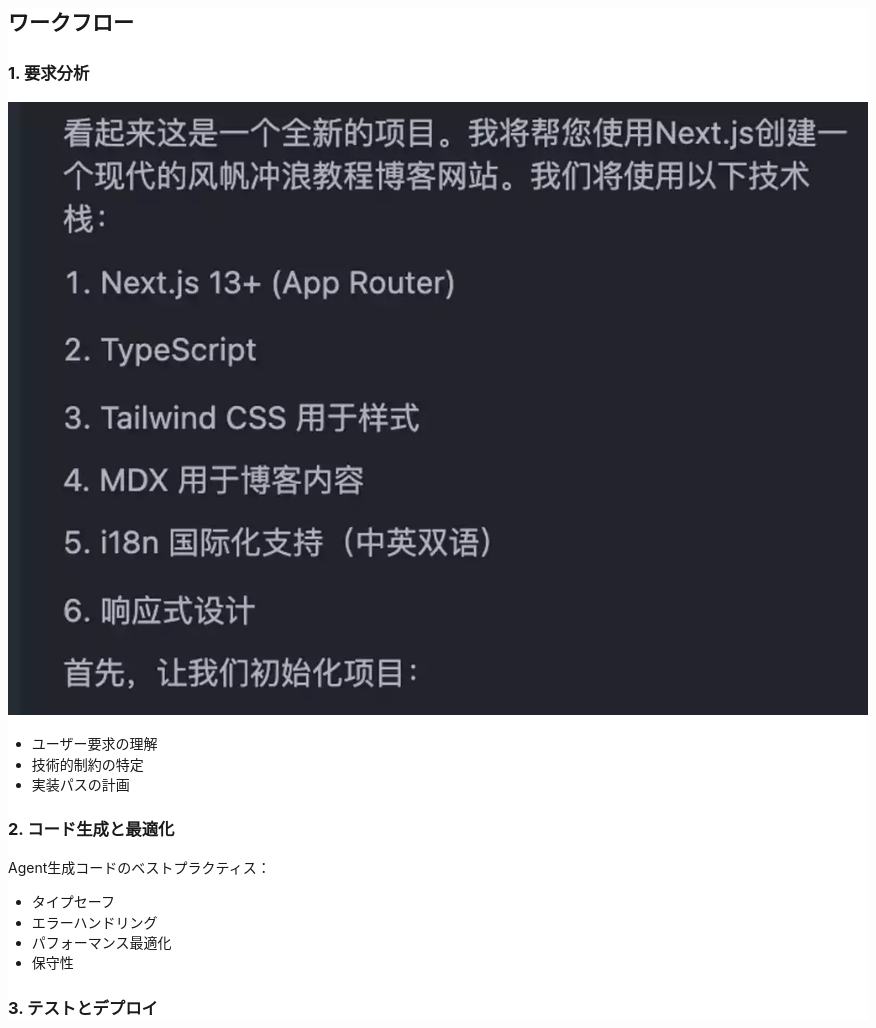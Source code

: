 ## ワークフロー

### 1. 要求分析

![反復的開発](./images/guide/agent-iterative-dev.png)

- ユーザー要求の理解
- 技術的制約の特定
- 実装パスの計画

### 2. コード生成と最適化

Agent生成コードのベストプラクティス：

- タイプセーフ
- エラーハンドリング
- パフォーマンス最適化
- 保守性

### 3. テストとデプロイ
